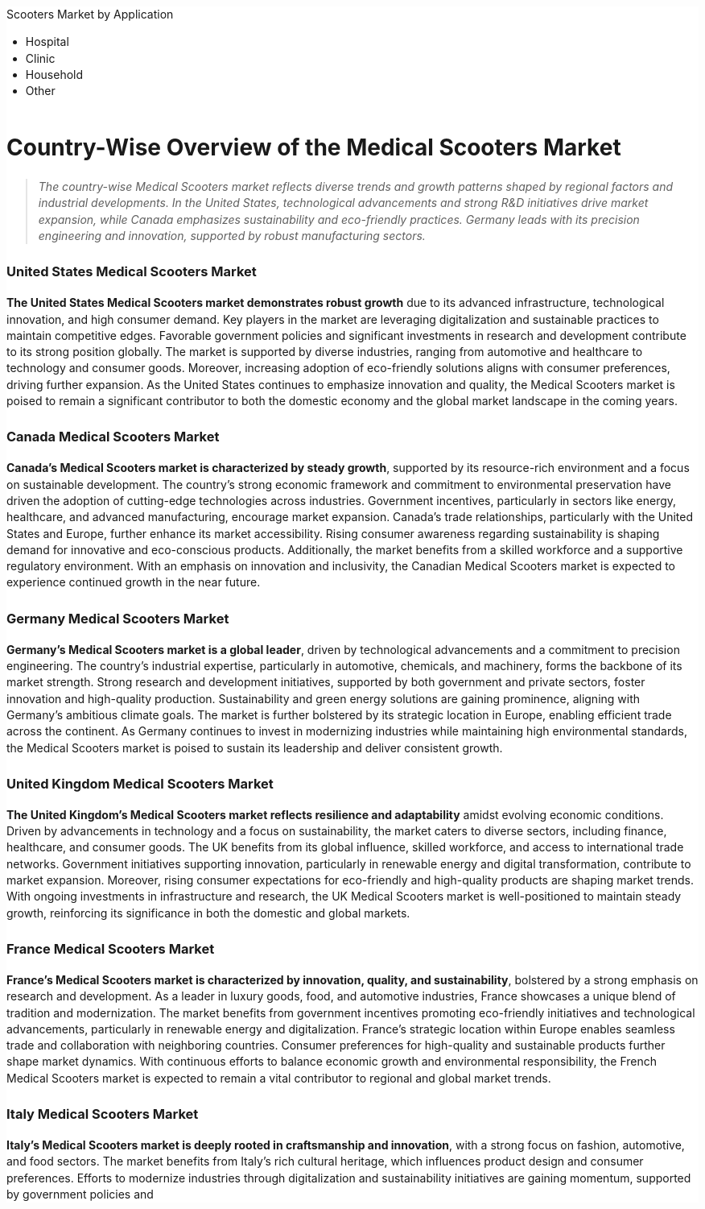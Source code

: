Scooters Market by Application</h3><ul><li>Hospital</li><li>Clinic</li><li>Household</li><li>Other</li></ul><h1><span class="">Country-Wise Overview of the Medical Scooters Market<br /></span></h1><blockquote><p><em><span class="">The country-wise Medical Scooters market reflects diverse trends and growth patterns shaped by regional factors and industrial developments. In the United States, technological advancements and strong R&amp;D initiatives drive market expansion, while Canada emphasizes sustainability and eco-friendly practices. Germany leads with its precision engineering and innovation, supported by robust manufacturing sectors.</span></em></p></blockquote><h3><strong>United States Medical Scooters Market</strong></h3><p><strong>The United States Medical Scooters market demonstrates robust growth</strong> due to its advanced infrastructure, technological innovation, and high consumer demand. Key players in the market are leveraging digitalization and sustainable practices to maintain competitive edges. Favorable government policies and significant investments in research and development contribute to its strong position globally. The market is supported by diverse industries, ranging from automotive and healthcare to technology and consumer goods. Moreover, increasing adoption of eco-friendly solutions aligns with consumer preferences, driving further expansion. As the United States continues to emphasize innovation and quality, the Medical Scooters market is poised to remain a significant contributor to both the domestic economy and the global market landscape in the coming years.</p><h3><strong>Canada Medical Scooters Market</strong></h3><p><strong>Canada&rsquo;s Medical Scooters market is characterized by steady growth</strong>, supported by its resource-rich environment and a focus on sustainable development. The country&rsquo;s strong economic framework and commitment to environmental preservation have driven the adoption of cutting-edge technologies across industries. Government incentives, particularly in sectors like energy, healthcare, and advanced manufacturing, encourage market expansion. Canada&rsquo;s trade relationships, particularly with the United States and Europe, further enhance its market accessibility. Rising consumer awareness regarding sustainability is shaping demand for innovative and eco-conscious products. Additionally, the market benefits from a skilled workforce and a supportive regulatory environment. With an emphasis on innovation and inclusivity, the Canadian Medical Scooters market is expected to experience continued growth in the near future.</p><h3><strong>Germany Medical Scooters Market</strong></h3><p><strong>Germany&rsquo;s Medical Scooters market is a global leader</strong>, driven by technological advancements and a commitment to precision engineering. The country&rsquo;s industrial expertise, particularly in automotive, chemicals, and machinery, forms the backbone of its market strength. Strong research and development initiatives, supported by both government and private sectors, foster innovation and high-quality production. Sustainability and green energy solutions are gaining prominence, aligning with Germany&rsquo;s ambitious climate goals. The market is further bolstered by its strategic location in Europe, enabling efficient trade across the continent. As Germany continues to invest in modernizing industries while maintaining high environmental standards, the Medical Scooters market is poised to sustain its leadership and deliver consistent growth.</p><h3><strong>United Kingdom Medical Scooters Market</strong></h3><p><strong>The United Kingdom&rsquo;s Medical Scooters market reflects resilience and adaptability</strong> amidst evolving economic conditions. Driven by advancements in technology and a focus on sustainability, the market caters to diverse sectors, including finance, healthcare, and consumer goods. The UK benefits from its global influence, skilled workforce, and access to international trade networks. Government initiatives supporting innovation, particularly in renewable energy and digital transformation, contribute to market expansion. Moreover, rising consumer expectations for eco-friendly and high-quality products are shaping market trends. With ongoing investments in infrastructure and research, the UK Medical Scooters market is well-positioned to maintain steady growth, reinforcing its significance in both the domestic and global markets.</p><h3><strong>France Medical Scooters Market</strong></h3><p><strong>France&rsquo;s Medical Scooters market is characterized by innovation, quality, and sustainability</strong>, bolstered by a strong emphasis on research and development. As a leader in luxury goods, food, and automotive industries, France showcases a unique blend of tradition and modernization. The market benefits from government incentives promoting eco-friendly initiatives and technological advancements, particularly in renewable energy and digitalization. France&rsquo;s strategic location within Europe enables seamless trade and collaboration with neighboring countries. Consumer preferences for high-quality and sustainable products further shape market dynamics. With continuous efforts to balance economic growth and environmental responsibility, the French Medical Scooters market is expected to remain a vital contributor to regional and global market trends.</p><h3><strong>Italy Medical Scooters Market</strong></h3><p><strong>Italy&rsquo;s Medical Scooters market is deeply rooted in craftsmanship and innovation</strong>, with a strong focus on fashion, automotive, and food sectors. The market benefits from Italy&rsquo;s rich cultural heritage, which influences product design and consumer preferences. Efforts to modernize industries through digitalization and sustainability initiatives are gaining momentum, supported by government policies and